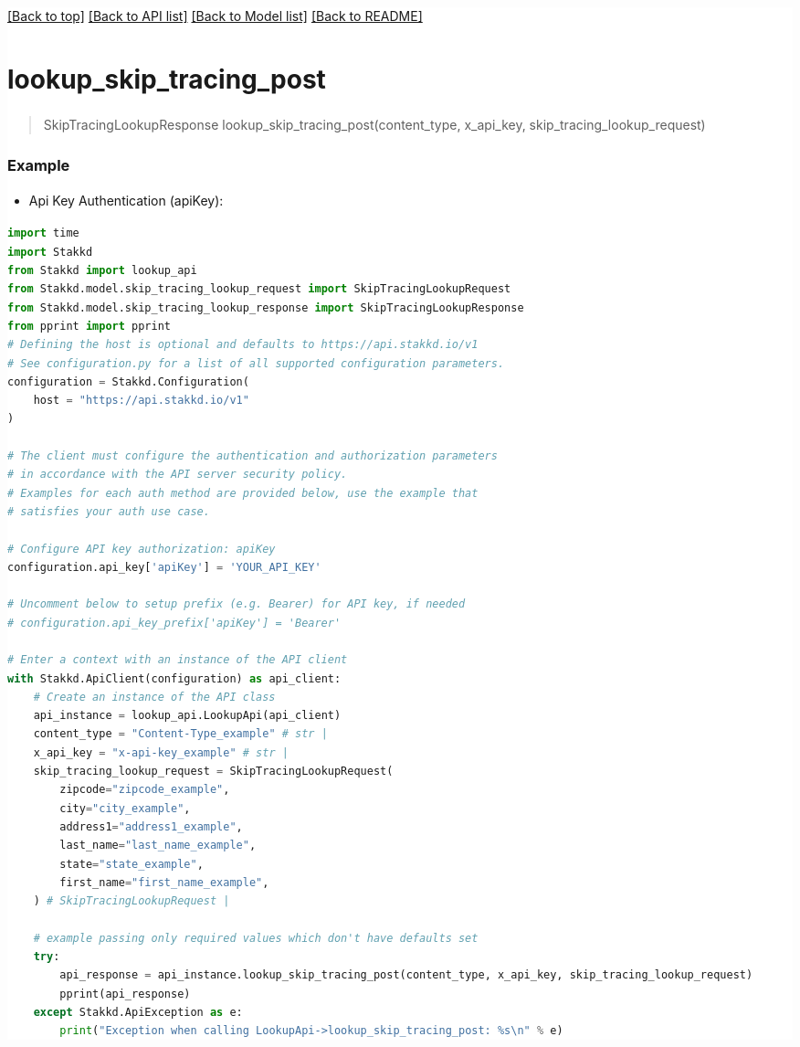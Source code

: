 [[Back to top]](#) [[Back to API list]](../README.md#documentation-for-api-endpoints) [[Back to Model list]](../README.md#documentation-for-models) [[Back to README]](../README.md)

# **lookup_skip_tracing_post**
> SkipTracingLookupResponse lookup_skip_tracing_post(content_type, x_api_key, skip_tracing_lookup_request)



### Example

* Api Key Authentication (apiKey):

```python
import time
import Stakkd
from Stakkd import lookup_api
from Stakkd.model.skip_tracing_lookup_request import SkipTracingLookupRequest
from Stakkd.model.skip_tracing_lookup_response import SkipTracingLookupResponse
from pprint import pprint
# Defining the host is optional and defaults to https://api.stakkd.io/v1
# See configuration.py for a list of all supported configuration parameters.
configuration = Stakkd.Configuration(
    host = "https://api.stakkd.io/v1"
)

# The client must configure the authentication and authorization parameters
# in accordance with the API server security policy.
# Examples for each auth method are provided below, use the example that
# satisfies your auth use case.

# Configure API key authorization: apiKey
configuration.api_key['apiKey'] = 'YOUR_API_KEY'

# Uncomment below to setup prefix (e.g. Bearer) for API key, if needed
# configuration.api_key_prefix['apiKey'] = 'Bearer'

# Enter a context with an instance of the API client
with Stakkd.ApiClient(configuration) as api_client:
    # Create an instance of the API class
    api_instance = lookup_api.LookupApi(api_client)
    content_type = "Content-Type_example" # str | 
    x_api_key = "x-api-key_example" # str | 
    skip_tracing_lookup_request = SkipTracingLookupRequest(
        zipcode="zipcode_example",
        city="city_example",
        address1="address1_example",
        last_name="last_name_example",
        state="state_example",
        first_name="first_name_example",
    ) # SkipTracingLookupRequest | 

    # example passing only required values which don't have defaults set
    try:
        api_response = api_instance.lookup_skip_tracing_post(content_type, x_api_key, skip_tracing_lookup_request)
        pprint(api_response)
    except Stakkd.ApiException as e:
        print("Exception when calling LookupApi->lookup_skip_tracing_post: %s\n" % e)
```
